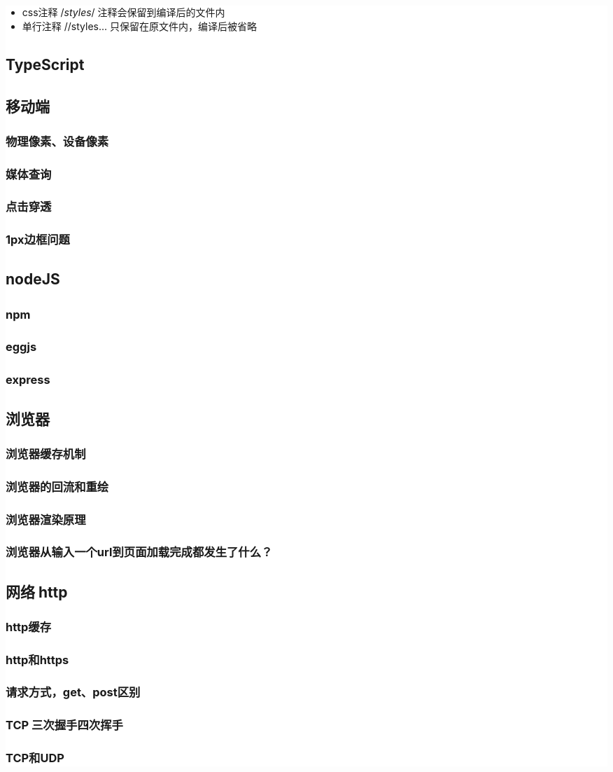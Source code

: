 - css注释  /*styles*/ 注释会保留到编译后的文件内
- 单行注释  //styles...  只保留在原文件内，编译后被省略

## TypeScript

## 移动端

### 物理像素、设备像素

### 媒体查询

### 点击穿透

### 1px边框问题

## nodeJS

### npm

### eggjs

### express

## 浏览器

### 浏览器缓存机制

### 浏览器的回流和重绘

### 浏览器渲染原理

### 浏览器从输入一个url到页面加载完成都发生了什么？

## 网络 http

### http缓存

### http和https

### 请求方式，get、post区别

### TCP 三次握手四次挥手

### TCP和UDP
